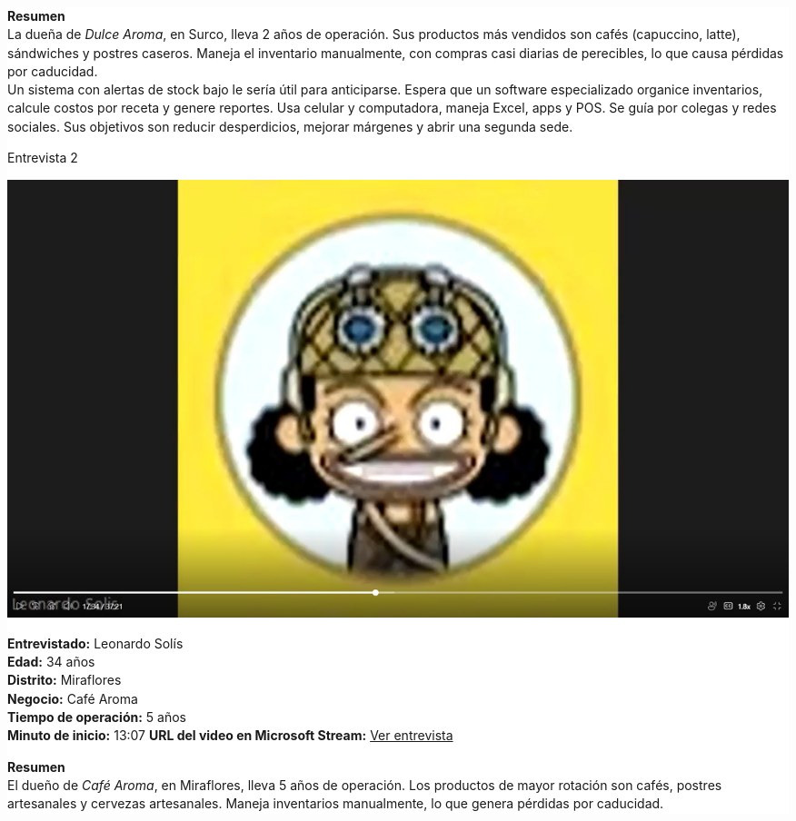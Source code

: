 **Resumen**  
La dueña de *Dulce Aroma*, en Surco, lleva 2 años de operación. Sus productos más vendidos son cafés (capuccino, latte), sándwiches y postres caseros. Maneja el inventario manualmente, con compras casi diarias de perecibles, lo que causa pérdidas por caducidad.  
Un sistema con alertas de stock bajo le sería útil para anticiparse. Espera que un software especializado organice inventarios, calcule costos por receta y genere reportes. Usa celular y computadora, maneja Excel, apps y POS. Se guía por colegas y redes sociales. Sus objetivos son reducir desperdicios, mejorar márgenes y abrir una segunda sede.  

Entrevista 2

![Entrevista](assets/cafeteria2.png)


**Entrevistado:** Leonardo Solís  
**Edad:** 34 años  
**Distrito:** Miraflores  
**Negocio:** Café Aroma  
**Tiempo de operación:** 5 años  
**Minuto de inicio:**  13:07
**URL del video en Microsoft Stream:**  [Ver entrevista](https://upcedupe-my.sharepoint.com/:v:/g/personal/u20221a118_upc_edu_pe/ESg13gM5GtlNmoyLYxTu9AEB2dEAnd_uByYu-Nh3B4dRuQ?e=zcQfTL&nav=eyJyZWZlcnJhbEluZm8iOnsicmVmZXJyYWxBcHAiOiJTdHJlYW1XZWJBcHAiLCJyZWZlcnJhbFZpZXciOiJTaGFyZURpYWxvZy1MaW5rIiwicmVmZXJyYWxBcHBQbGF0Zm9ybSI6IldlYiIsInJlZmVycmFsTW9kZSI6InZpZXcifX0%3D)  

**Resumen**  
El dueño de *Café Aroma*, en Miraflores, lleva 5 años de operación. Los productos de mayor rotación son cafés, postres artesanales y cervezas artesanales. Maneja inventarios manualmente, lo que genera pérdidas por caducidad.  
